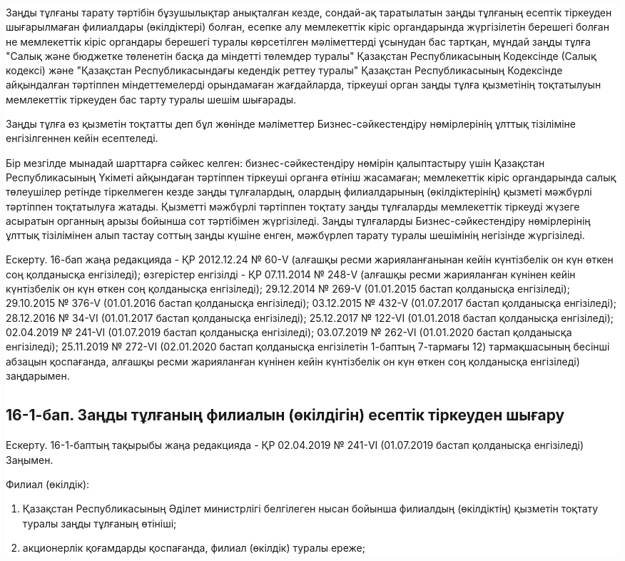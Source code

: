 Заңды тұлғаны тарату тәртібін бұзушылықтар анықталған кезде, сондай-ақ таратылатын заңды тұлғаның есептік тіркеуден шығарылмаған филиалдары (өкілдіктері) болған, есепке алу мемлекеттік кіріс органдарында жүргізілетін берешегі болған не мемлекеттік кіріс органдары берешегі туралы көрсетілген мәліметтерді ұсынудан бас тартқан, мұндай заңды тұлға "Салық және бюджетке төленетін басқа да міндетті төлемдер туралы" Қазақстан Республикасының Кодексінде (Салық кодексі) және "Қазақстан Республикасындағы кедендік реттеу туралы" Қазақстан Республикасының Кодексінде айқындалған тәртіппен міндеттемелерді орындамаған жағдайларда, тіркеуші орган заңды тұлға қызметінің тоқтатылуын мемлекеттік тіркеуден бас тарту туралы шешім шығарады.

Заңды тұлға өз қызметiн тоқтатты деп бұл жөнінде мәліметтер Бизнес-сәйкестендiру нөмiрлерiнiң ұлттық тiзiлiмiне енгiзiлгеннен кейiн есептеледi.

Бір мезгілде мынадай шарттарға сәйкес келген: бизнес-сәйкестендіру нөмірін қалыптастыру үшін Қазақстан Республикасының Үкіметі айқындаған тәртіппен тіркеуші органға өтініш жасамаған; мемлекеттік кіріс органдарында салық төлеушілер ретінде тіркелмеген кезде заңды тұлғалардың, олардың филиалдарының (өкілдіктерінің) қызметі мәжбүрлі тәртіппен тоқтатылуға жатады. Қызметті мәжбүрлі тәртіппен тоқтату заңды тұлғаларды мемлекеттік тіркеуді жүзеге асыратын органның арызы бойынша сот тәртібімен жүргізіледі. Заңды тұлғаларды Бизнес-сәйкестендіру нөмірлерінің ұлттық тізілімінен алып тастау соттың заңды күшіне енген, мәжбүрлеп тарату туралы шешімінің негізінде жүргізіледі.

Ескерту. 16-бап жаңа редакцияда - ҚР 2012.12.24 № 60-V (алғашқы ресми жарияланғанынан кейiн күнтiзбелiк он күн өткен соң қолданысқа енгiзiледi); өзгерістер енгізілді - ҚР 07.11.2014 № 248-V (алғашқы ресми жарияланған күнінен кейiн күнтiзбелiк он күн өткен соң қолданысқа енгiзiледi); 29.12.2014 № 269-V (01.01.2015 бастап қолданысқа енгізіледі); 29.10.2015 № 376-V (01.01.2016 бастап қолданысқа енгізіледі); 03.12.2015 № 432-V (01.07.2017 бастап қолданысқа енгізіледі); 28.12.2016 № 34-VI (01.01.2017 бастап қолданысқа енгізіледі); 25.12.2017 № 122-VI (01.01.2018 бастап қолданысқа енгізіледі); 02.04.2019 № 241-VI (01.07.2019 бастап қолданысқа енгізіледі); 03.07.2019 № 262-VІ (01.01.2020 бастап қолданысқа енгізіледі); 25.11.2019 № 272-VI (02.01.2020 бастап қолданысқа енгізілетін 1-баптың 7-тармағы 12) тармақшасының бесінші абзацын қоспағанда, алғашқы ресми жарияланған күнінен кейін күнтізбелік он күн өткен соң қолданысқа енгізіледі) заңдарымен.

## 16-1-бап. Заңды тұлғаның филиалын (өкiлдiгiн)  есептiк тiркеуден шығару

Ескерту. 16-1-баптың тақырыбы жаңа редакцияда - ҚР 02.04.2019 № 241-VI (01.07.2019 бастап қолданысқа енгізіледі) Заңымен.

Филиал (өкiлдiк):

1) Қазақстан Республикасының Әділет министрлігі белгілеген нысан бойынша филиалдың (өкiлдiктiң) қызметiн тоқтату туралы заңды тұлғаның өтiнiшi;

2) акционерлік қоғамдарды қоспағанда, филиал (өкiлдiк) туралы ереже;

